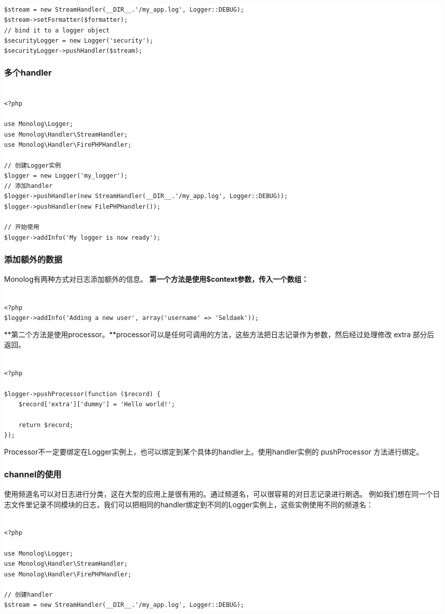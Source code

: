 ```
$stream = new StreamHandler(__DIR__.'/my_app.log', Logger::DEBUG);
$stream->setFormatter($formatter);
// bind it to a logger object
$securityLogger = new Logger('security');
$securityLogger->pushHandler($stream);

```
###  多个handler 
```

<?php

use Monolog\Logger;
use Monolog\Handler\StreamHandler;
use Monolog\Handler\FirePHPHandler;

// 创建Logger实例
$logger = new Logger('my_logger');
// 添加handler
$logger->pushHandler(new StreamHandler(__DIR__.'/my_app.log', Logger::DEBUG));
$logger->pushHandler(new FilePHPHandler());

// 开始使用
$logger->addInfo('My logger is now ready');

```
###  添加额外的数据 
Monolog有两种方式对日志添加额外的信息。
**第一个方法是使用$context参数，传入一个数组：**
```

<?php
$logger->addInfo('Adding a new user', array('username' => 'Seldaek'));

```

**第二个方法是使用processor。**processor可以是任何可调用的方法，这些方法把日志记录作为参数，然后经过处理修改 extra 部分后返回。
```

<?php

$logger->pushProcessor(function ($record) {
    $record['extra']['dummy'] = 'Hello world!';

    return $record;
});

```
Processor不一定要绑定在Logger实例上，也可以绑定到某个具体的handler上。使用handler实例的 pushProcessor 方法进行绑定。

###  channel的使用 
使用频道名可以对日志进行分类，这在大型的应用上是很有用的。通过频道名，可以很容易的对日志记录进行刷选。
例如我们想在同一个日志文件里记录不同模块的日志，我们可以把相同的handler绑定到不同的Logger实例上，这些实例使用不同的频道名：
```

<?php

use Monolog\Logger;
use Monolog\Handler\StreamHandler;
use Monolog\Handler\FirePHPHandler;

// 创建handler
$stream = new StreamHandler(__DIR__.'/my_app.log', Logger::DEBUG);
```